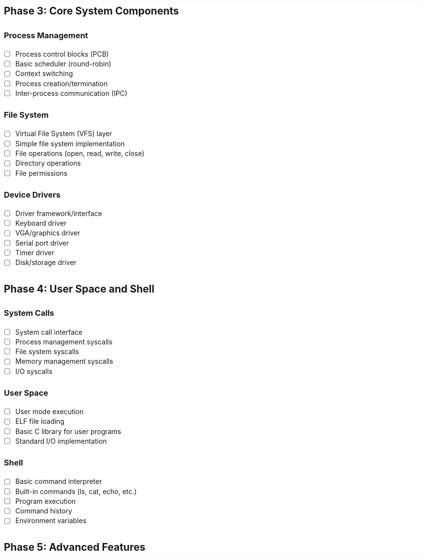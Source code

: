 ## Phase 3: Core System Components

### Process Management
- [ ] Process control blocks (PCB)
- [ ] Basic scheduler (round-robin)
- [ ] Context switching
- [ ] Process creation/termination
- [ ] Inter-process communication (IPC)

### File System
- [ ] Virtual File System (VFS) layer
- [ ] Simple file system implementation
- [ ] File operations (open, read, write, close)
- [ ] Directory operations
- [ ] File permissions

### Device Drivers
- [ ] Driver framework/interface
- [ ] Keyboard driver
- [ ] VGA/graphics driver
- [ ] Serial port driver
- [ ] Timer driver
- [ ] Disk/storage driver

## Phase 4: User Space and Shell

### System Calls
- [ ] System call interface
- [ ] Process management syscalls
- [ ] File system syscalls
- [ ] Memory management syscalls
- [ ] I/O syscalls

### User Space
- [ ] User mode execution
- [ ] ELF file loading
- [ ] Basic C library for user programs
- [ ] Standard I/O implementation

### Shell
- [ ] Basic command interpreter
- [ ] Built-in commands (ls, cat, echo, etc.)
- [ ] Program execution
- [ ] Command history
- [ ] Environment variables

## Phase 5: Advanced Features
